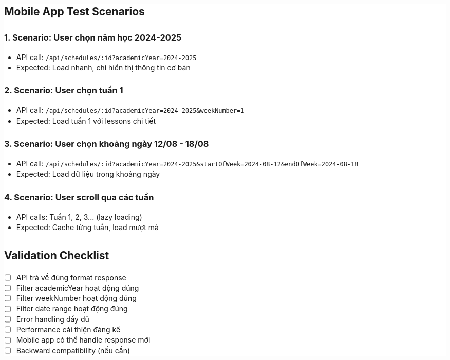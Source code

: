 ## Mobile App Test Scenarios

### 1. Scenario: User chọn năm học 2024-2025

- API call: `/api/schedules/:id?academicYear=2024-2025`
- Expected: Load nhanh, chỉ hiển thị thông tin cơ bản

### 2. Scenario: User chọn tuần 1

- API call: `/api/schedules/:id?academicYear=2024-2025&weekNumber=1`
- Expected: Load tuần 1 với lessons chi tiết

### 3. Scenario: User chọn khoảng ngày 12/08 - 18/08

- API call: `/api/schedules/:id?academicYear=2024-2025&startOfWeek=2024-08-12&endOfWeek=2024-08-18`
- Expected: Load dữ liệu trong khoảng ngày

### 4. Scenario: User scroll qua các tuần

- API calls: Tuần 1, 2, 3... (lazy loading)
- Expected: Cache từng tuần, load mượt mà

## Validation Checklist

- [ ] API trả về đúng format response
- [ ] Filter academicYear hoạt động đúng
- [ ] Filter weekNumber hoạt động đúng
- [ ] Filter date range hoạt động đúng
- [ ] Error handling đầy đủ
- [ ] Performance cải thiện đáng kể
- [ ] Mobile app có thể handle response mới
- [ ] Backward compatibility (nếu cần)
